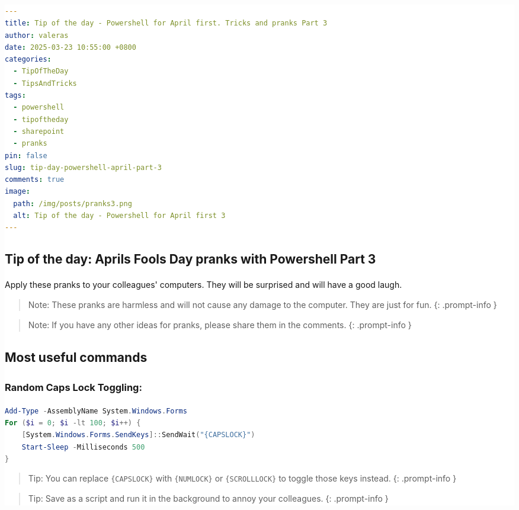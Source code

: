 ```yaml
---
title: Tip of the day - Powershell for April first. Tricks and pranks Part 3
author: valeras
date: 2025-03-23 10:55:00 +0800
categories:
  - TipOfTheDay
  - TipsAndTricks
tags:
  - powershell
  - tipoftheday
  - sharepoint
  - pranks
pin: false
slug: tip-day-powershell-april-part-3
comments: true
image:
  path: /img/posts/pranks3.png
  alt: Tip of the day - Powershell for April first 3
---
```


## Tip of the day: Aprils Fools Day pranks with Powershell Part 3

Apply these pranks to your colleagues' computers. They will be surprised and will have a good laugh.

> Note: These pranks are harmless and will not cause any damage to the computer. They are just for fun.
{: .prompt-info }

> Note: If you have any other ideas for pranks, please share them in the comments.
{: .prompt-info }

## Most useful commands

### Random Caps Lock Toggling:

```powershell
Add-Type -AssemblyName System.Windows.Forms
For ($i = 0; $i -lt 100; $i++) {
    [System.Windows.Forms.SendKeys]::SendWait("{CAPSLOCK}")
    Start-Sleep -Milliseconds 500
}
```
> Tip: You can replace `{CAPSLOCK}` with `{NUMLOCK}` or `{SCROLLLOCK}` to toggle those keys instead.
{: .prompt-info }

> Tip: Save as a script and run it in the background to annoy your colleagues.
{: .prompt-info }
